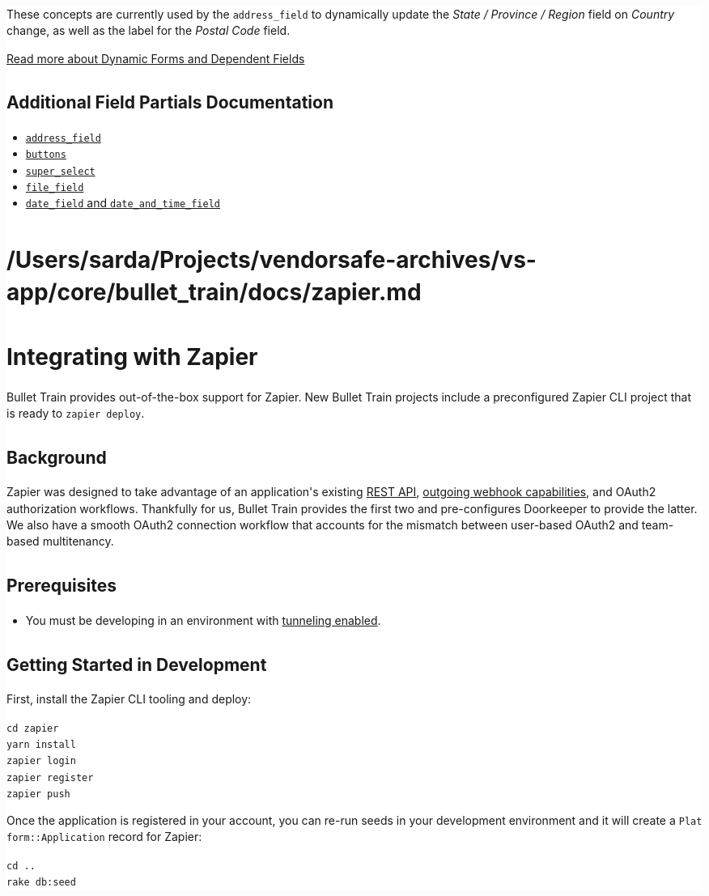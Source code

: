 These concepts are currently used by the `address_field` to dynamically update the _State / Province / Region_ field on _Country_ change, as well as the label for the _Postal Code_ field.

[Read more about Dynamic Forms and Dependent Fields](/docs/field-partials/dynamic-forms-dependent-fields.md)

## Additional Field Partials Documentation
 - [`address_field`](/docs/field-partials/address-field.md)
 - [`buttons`](/docs/field-partials/buttons.md)
 - [`super_select`](/docs/field-partials/super-select.md)
 - [`file_field`](/docs/field-partials/file-field.md)
 - [`date_field` and `date_and_time_field`](/docs/field-partials/date-related-fields.md)


# /Users/sarda/Projects/vendorsafe-archives/vs-app/core/bullet_train/docs/zapier.md

# Integrating with Zapier
Bullet Train provides out-of-the-box support for Zapier. New Bullet Train projects include a preconfigured Zapier CLI project that is ready to `zapier deploy`.

## Background
Zapier was designed to take advantage of an application's existing [REST API](/docs/api.md), [outgoing webhook capabilities](/docs/webhooks/outgoing.md), and OAuth2 authorization workflows. Thankfully for us, Bullet Train provides the first two and pre-configures Doorkeeper to provide the latter. We also have a smooth OAuth2 connection workflow that accounts for the mismatch between user-based OAuth2 and team-based multitenancy.

## Prerequisites
 - You must be developing in an environment with [tunneling enabled](/docs/tunneling.md).

## Getting Started in Development
First, install the Zapier CLI tooling and deploy:

```
cd zapier
yarn install
zapier login
zapier register
zapier push
```

Once the application is registered in your account, you can re-run seeds in your development environment and it will create a `Platform::Application` record for Zapier:

```
cd ..
rake db:seed
```
